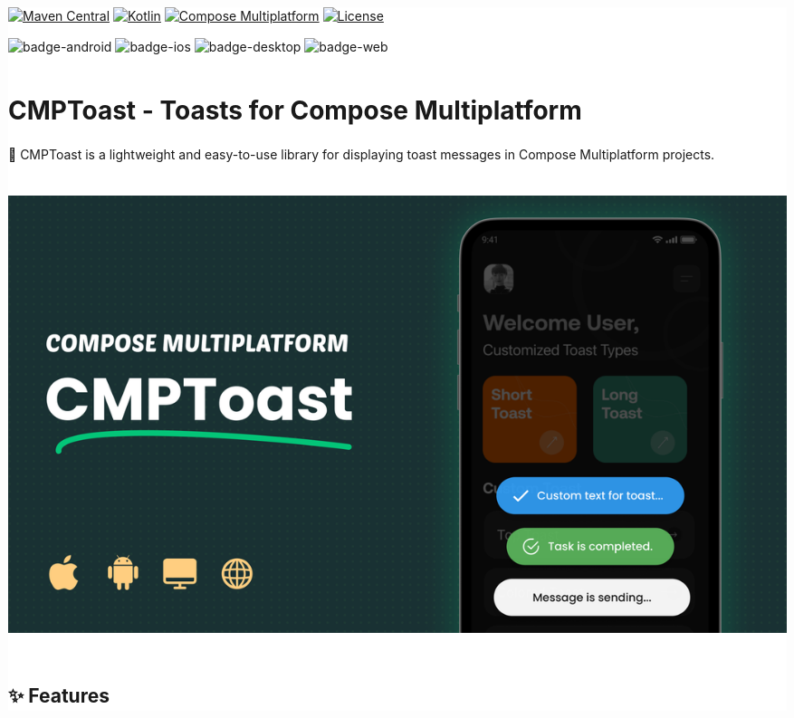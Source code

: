 [![Maven Central](https://img.shields.io/maven-central/v/network.chaintech/cmptoast.svg)](https://central.sonatype.com/artifact/network.chaintech/cmptoast)
[![Kotlin](https://img.shields.io/badge/kotlin-v2.2.20-blue.svg?logo=kotlin)](http://kotlinlang.org)
[![Compose Multiplatform](https://img.shields.io/badge/Compose%20Multiplatform-v1.9.0-blue)](https://github.com/JetBrains/compose-multiplatform)
[![License](https://img.shields.io/github/license/Chaintech-Network/CMPToast)](http://www.apache.org/licenses/LICENSE-2.0)

![badge-android](http://img.shields.io/badge/platform-android-3DDC84.svg?style=flat)
![badge-ios](http://img.shields.io/badge/platform-ios-FF375F.svg?style=flat)
![badge-desktop](http://img.shields.io/badge/platform-desktop-FF9500.svg?style=flat)
![badge-web](https://img.shields.io/badge/platform-web-33ceff.svg?style=flat)

# CMPToast - Toasts for Compose Multiplatform

🍞️ CMPToast is a lightweight and easy-to-use library for displaying toast messages in Compose Multiplatform projects.<br><br>

<img width="960" alt="Hero-image - CMP-Chart 3" src="/assets/CMPToast-Banner.png"><br><br>


## ✨ Features
